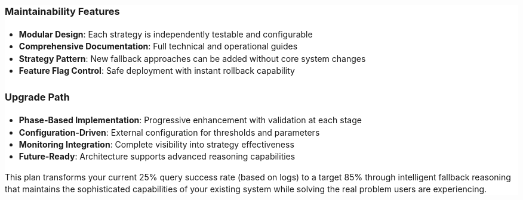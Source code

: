 ### **Maintainability Features**
- **Modular Design**: Each strategy is independently testable and configurable
- **Comprehensive Documentation**: Full technical and operational guides
- **Strategy Pattern**: New fallback approaches can be added without core system changes
- **Feature Flag Control**: Safe deployment with instant rollback capability

### **Upgrade Path**
- **Phase-Based Implementation**: Progressive enhancement with validation at each stage
- **Configuration-Driven**: External configuration for thresholds and parameters
- **Monitoring Integration**: Complete visibility into strategy effectiveness
- **Future-Ready**: Architecture supports advanced reasoning capabilities

This plan transforms your current 25% query success rate (based on logs) to a target 85% through intelligent fallback reasoning that maintains the sophisticated capabilities of your existing system while solving the real problem users are experiencing.
